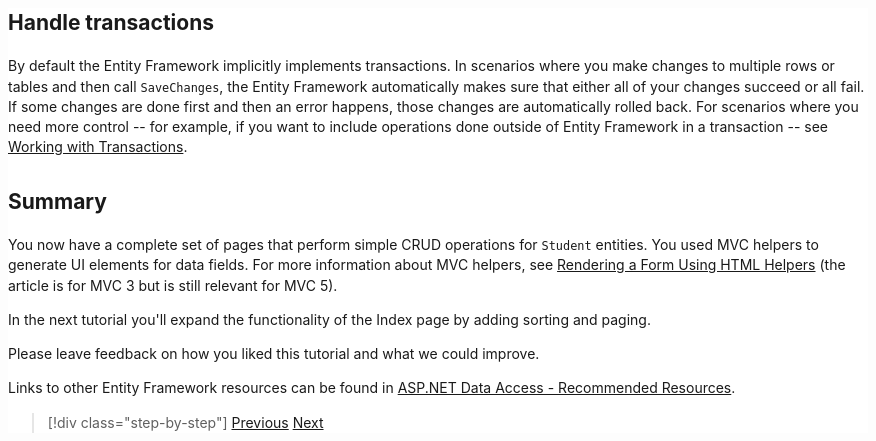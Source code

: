 ## Handle transactions

By default the Entity Framework implicitly implements transactions. In scenarios where you make changes to multiple rows or tables and then call `SaveChanges`, the Entity Framework automatically makes sure that either all of your changes succeed or all fail. If some changes are done first and then an error happens, those changes are automatically rolled back. For scenarios where you need more control -- for example, if you want to include operations done outside of Entity Framework in a transaction -- see [Working with Transactions](/ef/ef6/saving/transactions).

## Summary

You now have a complete set of pages that perform simple CRUD operations for `Student` entities. You used MVC helpers to generate UI elements for data fields. For more information about MVC helpers, see [Rendering a Form Using HTML Helpers](/previous-versions/aspnet/dd410596(v=vs.98)) (the article is for MVC 3 but is still relevant for MVC 5).

In the next tutorial you'll expand the functionality of the Index page by adding sorting and paging.

Please leave feedback on how you liked this tutorial and what we could improve.

Links to other Entity Framework resources can be found in [ASP.NET Data Access - Recommended Resources](../../../../whitepapers/aspnet-data-access-content-map.md).

> [!div class="step-by-step"]
> [Previous](creating-an-entity-framework-data-model-for-an-asp-net-mvc-application.md)
> [Next](sorting-filtering-and-paging-with-the-entity-framework-in-an-asp-net-mvc-application.md)

